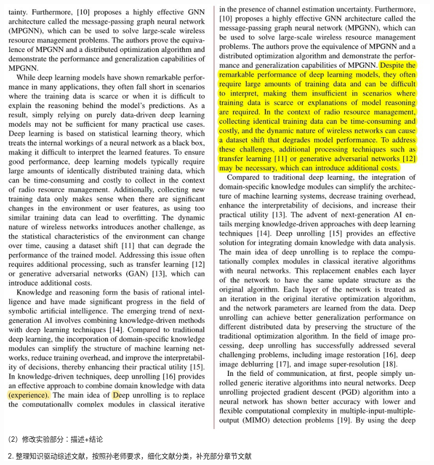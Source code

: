   ![image](./picture/2023-04-05_2.jpg)  
  （2）修改实验部分：描述+结论
  
2. 整理知识驱动综述文献，按照孙老师要求，细化文献分类，补充部分章节文献
